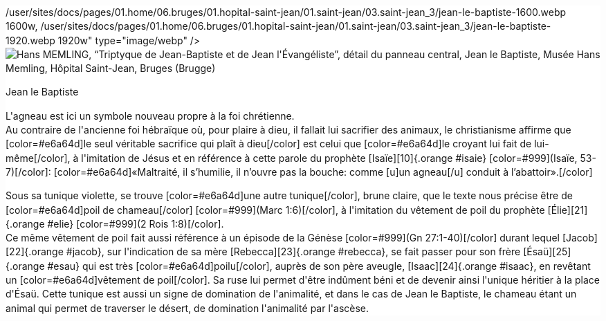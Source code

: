 /user/sites/docs/pages/01.home/06.bruges/01.hopital-saint-jean/01.saint-jean/03.saint-jean_3/jean-le-baptiste-1600.webp 1600w,
/user/sites/docs/pages/01.home/06.bruges/01.hopital-saint-jean/01.saint-jean/03.saint-jean_3/jean-le-baptiste-1920.webp 1920w"
type="image/webp" />
<img
src="/user/sites/docs/pages/01.home/06.bruges/01.hopital-saint-jean/01.saint-jean/03.saint-jean_3/jean-le-baptiste-640.jpg" title="Hans MEMLING, “Triptyque de Jean-Baptiste et de Jean l'Évangéliste”, détail du panneau central, Jean le Baptiste, Musée Hans Memling, Hôpital Saint-Jean, Bruges (Brugge)" alt="Hans MEMLING, “Triptyque de Jean-Baptiste et de Jean l'Évangéliste”, détail du panneau central, Jean le Baptiste, Musée Hans Memling, Hôpital Saint-Jean, Bruges (Brugge)" class="class-60-img"
sizes="(max-width: 767px) 98vw, (min-width: 959px) 50vw, 86vw"
srcset="
/user/sites/docs/pages/01.home/06.bruges/01.hopital-saint-jean/01.saint-jean/03.saint-jean_3/jean-le-baptiste-280.jpg 280w,
/user/sites/docs/pages/01.home/06.bruges/01.hopital-saint-jean/01.saint-jean/03.saint-jean_3/jean-le-baptiste-380.jpg 380w,
/user/sites/docs/pages/01.home/06.bruges/01.hopital-saint-jean/01.saint-jean/03.saint-jean_3/jean-le-baptiste-480.jpg 480w,
/user/sites/docs/pages/01.home/06.bruges/01.hopital-saint-jean/01.saint-jean/03.saint-jean_3/jean-le-baptiste-640.jpg 640w,
/user/sites/docs/pages/01.home/06.bruges/01.hopital-saint-jean/01.saint-jean/03.saint-jean_3/jean-le-baptiste-840.jpg 840w,
/user/sites/docs/pages/01.home/06.bruges/01.hopital-saint-jean/01.saint-jean/03.saint-jean_3/jean-le-baptiste-1280.jpg 1280w,
/user/sites/docs/pages/01.home/06.bruges/01.hopital-saint-jean/01.saint-jean/03.saint-jean_3/jean-le-baptiste-1600.jpg 1600w,
/user/sites/docs/pages/01.home/06.bruges/01.hopital-saint-jean/01.saint-jean/03.saint-jean_3/jean-le-baptiste-1920.jpg 1920w">
</picture><figcaption>Jean le Baptiste</figcaption></figure>

L'agneau est ici un symbole nouveau propre à la foi chrétienne.  
Au contraire de l'ancienne foi hébraïque où, pour plaire à dieu, il fallait lui sacrifier des animaux, le christianisme affirme que [color=#e6a64d]le seul véritable sacrifice qui plaît à dieu[/color] est celui que [color=#e6a64d]le croyant lui fait de lui-même[/color], à l'imitation de Jésus et en référence à cette parole du prophète [Isaïe][10]{.orange #isaie} [color=#999](Isaïe, 53-7)[/color]: 
[color=#e6a64d]«Maltraité, il s’humilie, il n’ouvre pas la bouche: comme [u]un agneau[/u] conduit à l’abattoir».[/color]

Sous sa tunique violette, se trouve [color=#e6a64d]une autre tunique[/color], brune claire, que le texte nous précise être de [color=#e6a64d]poil de chameau[/color] [color=#999](Marc 1:6)[/color], à l'imitation du vêtement de poil du prophète [Élie][21]{.orange #elie} [color=#999](2 Rois 1:8)[/color].   
Ce même vêtement de poil fait aussi référence à un épisode de la Génèse [color=#999](Gn 27:1-40)[/color] durant lequel [Jacob][22]{.orange #jacob}, sur l'indication de sa mère [Rebecca][23]{.orange #rebecca}, se fait passer pour son frère [Ésaü][25]{.orange #esau} qui est très [color=#e6a64d]poilu[/color], auprès de son père aveugle, [Isaac][24]{.orange #isaac}, en revêtant un [color=#e6a64d]vêtement de poil[/color]. Sa ruse lui permet d'être indûment béni et de devenir ainsi l'unique héritier à la place d'Ésaü. Cette tunique est aussi un signe de domination de l'animalité, et dans le cas de Jean le Baptiste, le chameau étant un animal qui permet de traverser le désert, de domination l'animalité par l'ascèse.


[^1]: Nous suivons les références données dans l'article «Catherine d'Alexandrie» de Wikipedia (date: 15 août 2018), à savoir:  
[^2]: Nous suivons les références données dans l'article «Catherine d'Alexandrie» de Wikipedia (date: 15 août 2018), à savoir: 
[^3]: Barbe la grande martyre est aussi connue comme “sainte Barbe”.
[^5]: comme, par exemple dans [ce piètre article Wikipedia](https://fr.wikipedia.org/wiki/Le_Mariage_mystique_de_sainte_Catherine_(Hans_Memling) "https://fr.wikipedia.org/wiki/Le_Mariage_mystique_de_sainte_Catherine_(Hans_Memling)")
[1]: https://fr.wikipedia.org/wiki/Catherine_d%27Alexandrie "https://fr.wikipedia.org/wiki/Catherine_d'Alexandrie"
[2]: https://francois-vidit.com/docs/fr/bruges/hopital-saint-jean/saint-jean/page:6 "https://francois-vidit.com/docs/fr/saint-jean/page:6"
[3]: https://francois-vidit.com/docs/fr/bruges/hopital-saint-jean/saint-jean/page:7 "https://francois-vidit.com/docs/fr/saint-jean/page:7"
[4]: ../prononciation-yokhanan.mp3 "prononciation de Yokhanan en hébreu"
[6]: https://fr.wikipedia.org/wiki/Barbe_la_grande_martyre "https://fr.wikipedia.org/wiki/Barbe_la_grande_martyre"
[8]: https://fr.wikipedia.org/wiki/Jacques_de_Voragine "https://fr.wikipedia.org/wiki/Jacques_de_Voragine"
[9]: https://fr.wikipedia.org/wiki/La_Légende_dorée "https://fr.wikipedia.org/wiki/La_Légende_dorée"
[10]: https://fr.wikipedia.org/wiki/Isaïe "https://fr.wikipedia.org/wiki/Isaïe"
[11]: https://fr.wikipedia.org/wiki/Origène "https://fr.wikipedia.org/wiki/Origène"
[12]: https://fr.wikipedia.org/wiki/Maxence_(empereur_romain) "https://fr.wikipedia.org/wiki/Maxence_(empereur_romain)"
[16]: https://fr.wikipedia.org/wiki/Nicomédie "https://fr.wikipedia.org/wiki/Nicomédie"
[17]: https://fr.wikipedia.org/wiki/Bithynie "https://fr.wikipedia.org/wiki/Bithynie"
[18]: https://fr.wikipedia.org/wiki/Alexandrie "https://fr.wikipedia.org/wiki/Alexandrie"
[19]: https://fr.wikipedia.org/wiki/Jean_le_Baptiste "https://fr.wikipedia.org/wiki/Jean_le_Baptiste"
[20]: https://fr.wikipedia.org/wiki/Jean_(apôtre) "https://fr.wikipedia.org/wiki/Jean_(apôtre)"
[21]: https://fr.wikipedia.org/wiki/Élie "https://fr.wikipedia.org/wiki/Élie"
[22]: https://fr.wikipedia.org/wiki/Jacob "https://fr.wikipedia.org/wiki/Jacob"
[23]: https://fr.wikipedia.org/wiki/Rébecca_(Bible) "https://fr.wikipedia.org/wiki/Rébecca_(Bible)"
[24]: https://fr.wikipedia.org/wiki/Isaac "https://fr.wikipedia.org/wiki/Isaac"
[25]: https://fr.wikipedia.org/wiki/Ésaü "https://fr.wikipedia.org/wiki/Ésaü"
[26]: /bruges/hopital-saint-jean/saint-jean/page:18#aristodeme "https://francois-vidit.com/docs/fr/bruges/hopital-saint-jean/saint-jean/page:18#aristodeme"
[29]: https://fr.wikipedia.org/wiki/Nicod%C3%A8me "https://fr.wikipedia.org/wiki/Nicodème"